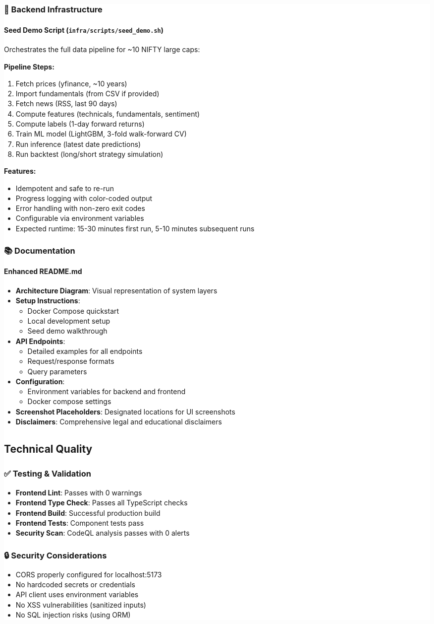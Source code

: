 ### 🔧 Backend Infrastructure

#### Seed Demo Script (`infra/scripts/seed_demo.sh`)
Orchestrates the full data pipeline for ~10 NIFTY large caps:

**Pipeline Steps:**
1. Fetch prices (yfinance, ~10 years)
2. Import fundamentals (from CSV if provided)
3. Fetch news (RSS, last 90 days)
4. Compute features (technicals, fundamentals, sentiment)
5. Compute labels (1-day forward returns)
6. Train ML model (LightGBM, 3-fold walk-forward CV)
7. Run inference (latest date predictions)
8. Run backtest (long/short strategy simulation)

**Features:**
- Idempotent and safe to re-run
- Progress logging with color-coded output
- Error handling with non-zero exit codes
- Configurable via environment variables
- Expected runtime: 15-30 minutes first run, 5-10 minutes subsequent runs

### 📚 Documentation

#### Enhanced README.md
- **Architecture Diagram**: Visual representation of system layers
- **Setup Instructions**: 
  - Docker Compose quickstart
  - Local development setup
  - Seed demo walkthrough
- **API Endpoints**: 
  - Detailed examples for all endpoints
  - Request/response formats
  - Query parameters
- **Configuration**: 
  - Environment variables for backend and frontend
  - Docker compose settings
- **Screenshot Placeholders**: Designated locations for UI screenshots
- **Disclaimers**: Comprehensive legal and educational disclaimers

## Technical Quality

### ✅ Testing & Validation
- **Frontend Lint**: Passes with 0 warnings
- **Frontend Type Check**: Passes all TypeScript checks
- **Frontend Build**: Successful production build
- **Frontend Tests**: Component tests pass
- **Security Scan**: CodeQL analysis passes with 0 alerts

### 🔒 Security Considerations
- CORS properly configured for localhost:5173
- No hardcoded secrets or credentials
- API client uses environment variables
- No XSS vulnerabilities (sanitized inputs)
- No SQL injection risks (using ORM)
